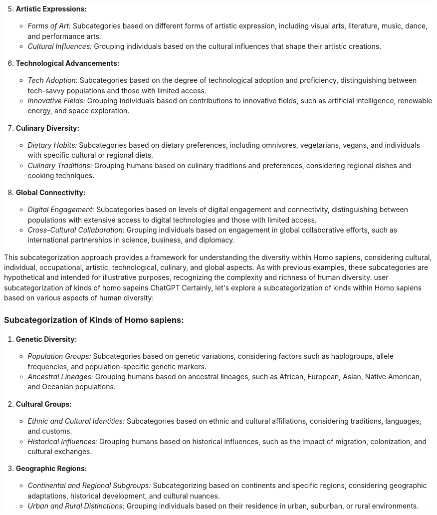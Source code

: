 5. **Artistic Expressions:**
   - *Forms of Art:* Subcategories based on different forms of artistic expression, including visual arts, literature, music, dance, and performance arts.
   - *Cultural Influences:* Grouping individuals based on the cultural influences that shape their artistic creations.

6. **Technological Advancements:**
   - *Tech Adoption:* Subcategories based on the degree of technological adoption and proficiency, distinguishing between tech-savvy populations and those with limited access.
   - *Innovative Fields:* Grouping individuals based on contributions to innovative fields, such as artificial intelligence, renewable energy, and space exploration.

7. **Culinary Diversity:**
   - *Dietary Habits:* Subcategories based on dietary preferences, including omnivores, vegetarians, vegans, and individuals with specific cultural or regional diets.
   - *Culinary Traditions:* Grouping humans based on culinary traditions and preferences, considering regional dishes and cooking techniques.

8. **Global Connectivity:**
   - *Digital Engagement:* Subcategories based on levels of digital engagement and connectivity, distinguishing between populations with extensive access to digital technologies and those with limited access.
   - *Cross-Cultural Collaboration:* Grouping individuals based on engagement in global collaborative efforts, such as international partnerships in science, business, and diplomacy.

This subcategorization approach provides a framework for understanding the diversity within Homo sapiens, considering cultural, individual, occupational, artistic, technological, culinary, and global aspects. As with previous examples, these subcategories are hypothetical and intended for illustrative purposes, recognizing the complexity and richness of human diversity.
user
subcategorization of kinds of homo sapeins
ChatGPT
Certainly, let's explore a subcategorization of kinds within Homo sapiens based on various aspects of human diversity:

### Subcategorization of Kinds of Homo sapiens:

1. **Genetic Diversity:**
   - *Population Groups:* Subcategories based on genetic variations, considering factors such as haplogroups, allele frequencies, and population-specific genetic markers.
   - *Ancestral Lineages:* Grouping humans based on ancestral lineages, such as African, European, Asian, Native American, and Oceanian populations.

2. **Cultural Groups:**
   - *Ethnic and Cultural Identities:* Subcategories based on ethnic and cultural affiliations, considering traditions, languages, and customs.
   - *Historical Influences:* Grouping humans based on historical influences, such as the impact of migration, colonization, and cultural exchanges.

3. **Geographic Regions:**
   - *Continental and Regional Subgroups:* Subcategorizing based on continents and specific regions, considering geographic adaptations, historical development, and cultural nuances.
   - *Urban and Rural Distinctions:* Grouping individuals based on their residence in urban, suburban, or rural environments.
